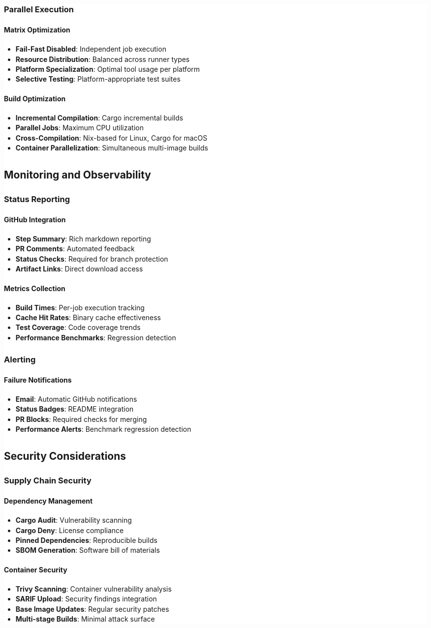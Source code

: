 ### Parallel Execution

#### Matrix Optimization
- **Fail-Fast Disabled**: Independent job execution
- **Resource Distribution**: Balanced across runner types
- **Platform Specialization**: Optimal tool usage per platform
- **Selective Testing**: Platform-appropriate test suites

#### Build Optimization
- **Incremental Compilation**: Cargo incremental builds
- **Parallel Jobs**: Maximum CPU utilization
- **Cross-Compilation**: Nix-based for Linux, Cargo for macOS
- **Container Parallelization**: Simultaneous multi-image builds

## Monitoring and Observability

### Status Reporting

#### GitHub Integration
- **Step Summary**: Rich markdown reporting
- **PR Comments**: Automated feedback
- **Status Checks**: Required for branch protection
- **Artifact Links**: Direct download access

#### Metrics Collection
- **Build Times**: Per-job execution tracking
- **Cache Hit Rates**: Binary cache effectiveness
- **Test Coverage**: Code coverage trends
- **Performance Benchmarks**: Regression detection

### Alerting

#### Failure Notifications
- **Email**: Automatic GitHub notifications
- **Status Badges**: README integration
- **PR Blocks**: Required checks for merging
- **Performance Alerts**: Benchmark regression detection

## Security Considerations

### Supply Chain Security

#### Dependency Management
- **Cargo Audit**: Vulnerability scanning
- **Cargo Deny**: License compliance
- **Pinned Dependencies**: Reproducible builds
- **SBOM Generation**: Software bill of materials

#### Container Security
- **Trivy Scanning**: Container vulnerability analysis
- **SARIF Upload**: Security findings integration
- **Base Image Updates**: Regular security patches
- **Multi-stage Builds**: Minimal attack surface
